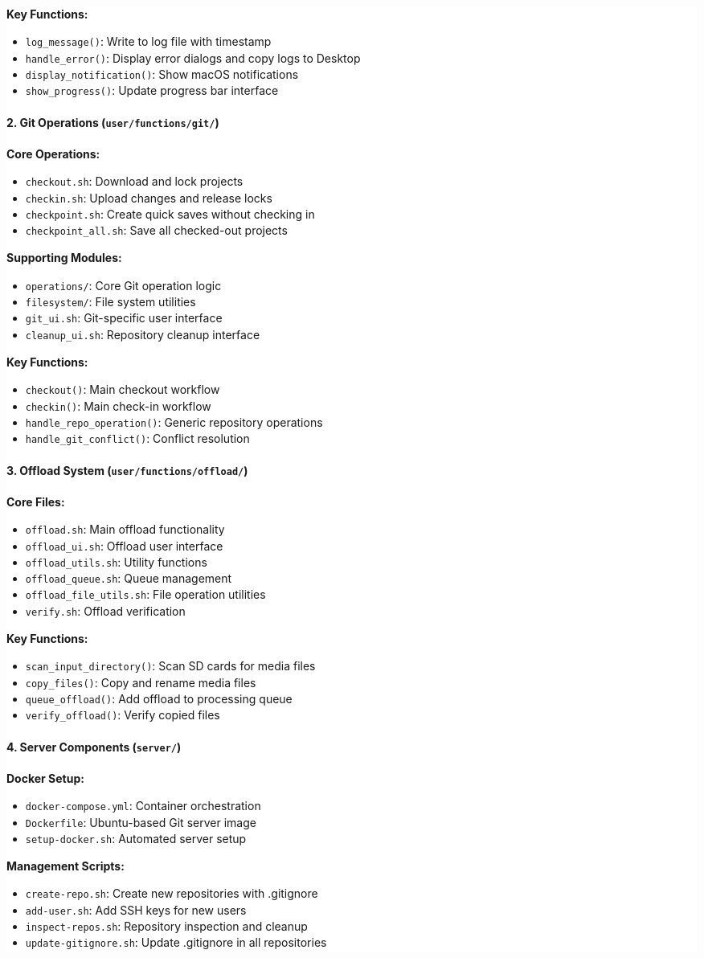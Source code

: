 **Key Functions:**
- `log_message()`: Write to log file with timestamp
- `handle_error()`: Display error dialogs and copy logs to Desktop
- `display_notification()`: Show macOS notifications
- `show_progress()`: Update progress bar interface

#### 2. Git Operations (`user/functions/git/`)

**Core Operations:**
- `checkout.sh`: Download and lock projects
- `checkin.sh`: Upload changes and release locks
- `checkpoint.sh`: Create quick saves without checking in
- `checkpoint_all.sh`: Save all checked-out projects

**Supporting Modules:**
- `operations/`: Core Git operation logic
- `filesystem/`: File system utilities
- `git_ui.sh`: Git-specific user interface
- `cleanup_ui.sh`: Repository cleanup interface

**Key Functions:**
- `checkout()`: Main checkout workflow
- `checkin()`: Main check-in workflow
- `handle_repo_operation()`: Generic repository operations
- `handle_git_conflict()`: Conflict resolution

#### 3. Offload System (`user/functions/offload/`)

**Core Files:**
- `offload.sh`: Main offload functionality
- `offload_ui.sh`: Offload user interface
- `offload_utils.sh`: Utility functions
- `offload_queue.sh`: Queue management
- `offload_file_utils.sh`: File operation utilities
- `verify.sh`: Offload verification

**Key Functions:**
- `scan_input_directory()`: Scan SD cards for media files
- `copy_files()`: Copy and rename media files
- `queue_offload()`: Add offload to processing queue
- `verify_offload()`: Verify copied files

#### 4. Server Components (`server/`)

**Docker Setup:**
- `docker-compose.yml`: Container orchestration
- `Dockerfile`: Ubuntu-based Git server image
- `setup-docker.sh`: Automated server setup

**Management Scripts:**
- `create-repo.sh`: Create new repositories with .gitignore
- `add-user.sh`: Add SSH keys for new users
- `inspect-repos.sh`: Repository inspection and cleanup
- `update-gitignore.sh`: Update .gitignore in all repositories
